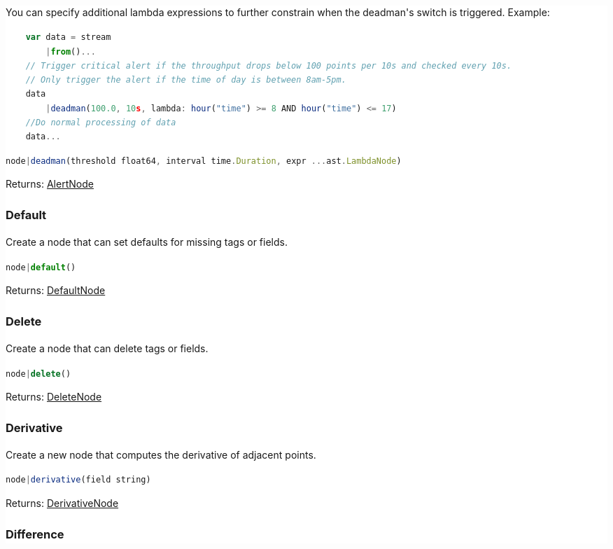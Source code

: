 You can specify additional lambda expressions to further constrain when the deadman&#39;s switch is triggered. 
Example: 


```javascript
    var data = stream
        |from()...
    // Trigger critical alert if the throughput drops below 100 points per 10s and checked every 10s.
    // Only trigger the alert if the time of day is between 8am-5pm.
    data
        |deadman(100.0, 10s, lambda: hour("time") >= 8 AND hour("time") <= 17)
    //Do normal processing of data
    data...
```



```javascript
node|deadman(threshold float64, interval time.Duration, expr ...ast.LambdaNode)
```

Returns: [AlertNode](/kapacitor/v1.4/nodes/alert_node/)


### Default

Create a node that can set defaults for missing tags or fields. 


```javascript
node|default()
```

Returns: [DefaultNode](/kapacitor/v1.4/nodes/default_node/)


### Delete

Create a node that can delete tags or fields. 


```javascript
node|delete()
```

Returns: [DeleteNode](/kapacitor/v1.4/nodes/delete_node/)


### Derivative

Create a new node that computes the derivative of adjacent points. 


```javascript
node|derivative(field string)
```

Returns: [DerivativeNode](/kapacitor/v1.4/nodes/derivative_node/)


### Difference
